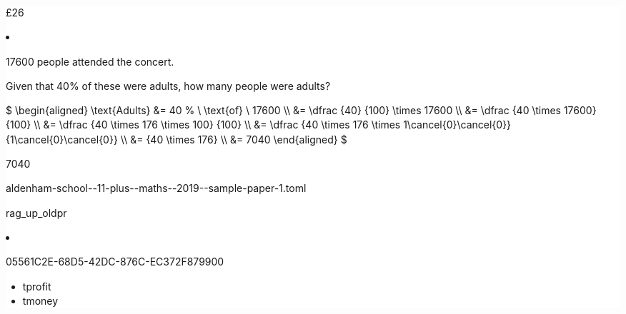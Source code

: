 $\pounds 26$

</div>
</div>

</div>
</li>
<li>
<div class='question_envelope rag_red subquestion'>
<div class='topics'>
<ul>
</ul>
</div>
<div class='question subquestion'>

$17600$ people attended the concert.

Given that $40 \%$ of these were adults, how many people were adults?

</div>
<div class='workings'>
<div class='working'>

$
\begin{aligned}
\text{Adults}   &= 40 \% \ \text{of} \ 17600  \\\\
                &= \dfrac {40} {100} \times 17600 \\\\
                &= \dfrac {40 \times 17600} {100} \\\\
                &= \dfrac {40 \times 176 \times 100} {100} \\\\
                &= \dfrac {40 \times 176 \times 1\cancel{0}\cancel{0}} {1\cancel{0}\cancel{0}} \\\\
                &= {40 \times 176} \\\\
                &= 7040 
\end{aligned}
$

</div>
</div>
<div class='answers'>
<div class='answer'>

$7040$

</div>
</div>

</div>
</li>
</ul>
<div class='papername'>
<p>aldenham-school--11-plus--maths--2019--sample-paper-1.toml</p>
</div>
<div class='rag'>
<p>rag_up_oldpr</p>
</div>
</div>
</li>
<li>
<div class='question_envelope rag_up_oldpr question'>
<div class='uuid'>
<p>05561C2E-68D5-42DC-876C-EC372F879900</p>
</div>
<div class='topics'>
<ul>
<li>
tprofit
</li>
<li>
tmoney